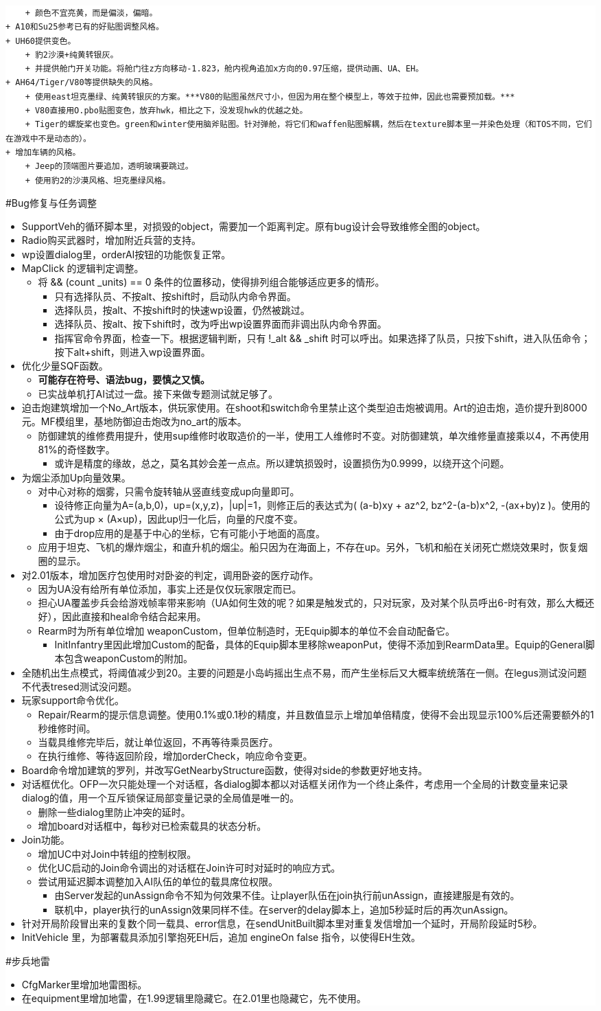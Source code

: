 		+ 颜色不宜亮黄，而是偏淡，偏暗。
	+ A10和Su25参考已有的好贴图调整风格。
	+ UH60提供变色。
		+ 豹2沙漠+纯黄转银灰。
		+ 并提供舱门开关功能。将舱门往z方向移动-1.823，舱内视角追加x方向的0.97压缩，提供动画、UA、EH。
	+ AH64/Tiger/V80等提供缺失的风格。
		+ 使用east坦克墨绿、纯黄转银灰的方案。***V80的贴图虽然尺寸小，但因为用在整个模型上，等效于拉伸，因此也需要预加载。***
		+ V80直接用O.pbo贴图变色，放弃hwk，相比之下，没发现hwk的优越之处。
		+ Tiger的螺旋桨也变色。green和winter使用脑斧贴图。针对弹舱，将它们和waffen贴图解耦，然后在texture脚本里一并染色处理（和TOS不同，它们在游戏中不是动态的）。
	+ 增加车辆的风格。
		+ Jeep的顶端图片要追加，透明玻璃要跳过。
		+ 使用豹2的沙漠风格、坦克墨绿风格。



#Bug修复与任务调整
+ SupportVeh的循环脚本里，对损毁的object，需要加一个距离判定。原有bug设计会导致维修全图的object。
+ Radio购买武器时，增加附近兵营的支持。
+ wp设置dialog里，orderAI按钮的功能恢复正常。
+ MapClick 的逻辑判定调整。
	+ 将 && (count _units) == 0 条件的位置移动，使得排列组合能够适应更多的情形。
		+ 只有选择队员、不按alt、按shift时，启动队内命令界面。
		+ 选择队员，按alt、不按shift时的快速wp设置，仍然被跳过。
		+ 选择队员、按alt、按下shift时，改为呼出wp设置界面而非调出队内命令界面。
		+ 指挥官命令界面，检查一下。根据逻辑判断，只有 !_alt && _shift 时可以呼出。如果选择了队员，只按下shift，进入队伍命令；按下alt+shift，则进入wp设置界面。
+ 优化少量SQF函数。
	+ **可能存在符号、语法bug，要慎之又慎。**
	+ 已实战单机打AI试过一盘。接下来做专题测试就足够了。
+ 迫击炮建筑增加一个No_Art版本，供玩家使用。在shoot和switch命令里禁止这个类型迫击炮被调用。Art的迫击炮，造价提升到8000元。MF模组里，基地防御迫击炮改为no_art的版本。
	+ 防御建筑的维修费用提升，使用sup维修时收取造价的一半，使用工人维修时不变。对防御建筑，单次维修量直接乘以4，不再使用81%的奇怪数字。
		+ 或许是精度的缘故，总之，莫名其妙会差一点点。所以建筑损毁时，设置损伤为0.9999，以绕开这个问题。
+ 为烟尘添加Up向量效果。
	+ 对中心对称的烟雾，只需令旋转轴从竖直线变成up向量即可。
		+ 设待修正向量为A=(a,b,0)，up=(x,y,z)，|up|=1，则修正后的表达式为( (a-b)xy + az^2, bz^2-(a-b)x^2, -(ax+by)z )。使用的公式为up × (A×up)，因此up归一化后，向量的尺度不变。
		+ 由于drop应用的是基于中心的坐标，它有可能小于地面的高度。
	+ 应用于坦克、飞机的爆炸烟尘，和直升机的烟尘。船只因为在海面上，不存在up。另外，飞机和船在关闭死亡燃烧效果时，恢复烟圈的显示。
+ 对2.01版本，增加医疗包使用时对卧姿的判定，调用卧姿的医疗动作。
	+ 因为UA没有给所有单位添加，事实上还是仅仅玩家限定而已。
	+ 担心UA覆盖步兵会给游戏帧率带来影响（UA如何生效的呢？如果是触发式的，只对玩家，及对某个队员呼出6-时有效，那么大概还好），因此直接和heal命令结合起来用。
	+ Rearm时为所有单位增加 weaponCustom，但单位制造时，无Equip脚本的单位不会自动配备它。
		+ InitInfantry里因此增加Custom的配备，具体的Equip脚本里移除weaponPut，使得不添加到RearmData里。Equip的General脚本包含weaponCustom的附加。
+ 全随机出生点模式，将阈值减少到20。主要的问题是小岛屿摇出生点不易，而产生坐标后又大概率统统落在一侧。在legus测试没问题不代表tresed测试没问题。
+ 玩家support命令优化。
	+ Repair/Rearm的提示信息调整。使用0.1%或0.1秒的精度，并且数值显示上增加单倍精度，使得不会出现显示100%后还需要额外的1秒维修时间。
	+ 当载具维修完毕后，就让单位返回，不再等待乘员医疗。
	+ 在执行维修、等待返回阶段，增加orderCheck，响应命令变更。
+ Board命令增加建筑的罗列，并改写GetNearbyStructure函数，使得对side的参数更好地支持。
+ 对话框优化。OFP一次只能处理一个对话框，各dialog脚本都以对话框关闭作为一个终止条件，考虑用一个全局的计数变量来记录dialog的值，用一个互斥锁保证局部变量记录的全局值是唯一的。
	+ 删除一些dialog里防止冲突的延时。
	+ 增加board对话框中，每秒对已检索载具的状态分析。
+ Join功能。
	+ 增加UC中对Join中转组的控制权限。
	+ 优化UC启动的Join命令调出的对话框在Join许可时对延时的响应方式。
	+ 尝试用延迟脚本调整加入AI队伍的单位的载具席位权限。
		+ 由Server发起的unAssign命令不知为何效果不佳。让player队伍在join执行前unAssign，直接建服是有效的。
		+ 联机中，player执行的unAssign效果同样不佳。在server的delay脚本上，追加5秒延时后的再次unAssign。
+ 针对开局阶段冒出来的复数个同一载具、error信息，在sendUnitBuilt脚本里对重复发信增加一个延时，开局阶段延时5秒。
+ InitVehicle 里，为部署载具添加引擎抱死EH后，追加 engineOn false 指令，以使得EH生效。
	
#步兵地雷
+ CfgMarker里增加地雷图标。
+ 在equipment里增加地雷，在1.99逻辑里隐藏它。在2.01里也隐藏它，先不使用。